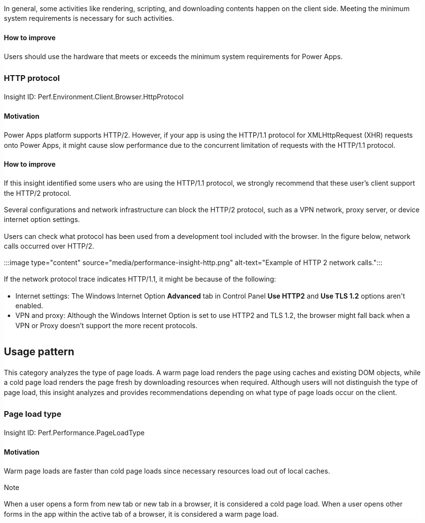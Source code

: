 In general, some activities like rendering, scripting, and downloading contents happen on the client side. Meeting the minimum system requirements is necessary for such activities.  

#### How to improve 

Users should use the hardware that meets or exceeds the minimum system requirements for Power Apps.  

### HTTP protocol

Insight ID: Perf.Environment.Client.Browser.HttpProtocol 
 
#### Motivation 

Power Apps platform supports HTTP/2. However, if your app is using the HTTP/1.1 protocol for XMLHttpRequest (XHR) requests onto Power Apps, it might cause slow performance due to the concurrent limitation of requests with the HTTP/1.1 protocol. 

#### How to improve

If this insight identified some users who are using the HTTP/1.1 protocol, we strongly recommend that these user’s client support the HTTP/2 protocol.  

Several configurations and network infrastructure can block the HTTP/2 protocol, such as a VPN network, proxy server, or device internet option settings.  

Users can check what protocol has been used from a development tool included with the browser. In the figure below, network calls occurred over HTTP/2.

:::image type="content" source="media/performance-insight-http.png" alt-text="Example of HTTP 2 network calls.":::

If the network protocol trace indicates HTTP/1.1, it might be because of the following:
- Internet settings: The Windows Internet Option **Advanced** tab in Control Panel **Use HTTP2** and **Use TLS 1.2** options aren't enabled.
- VPN and proxy: Although the Windows Internet Option is set to use HTTP2 and TLS 1.2, the browser might fall back when a VPN or Proxy doesn’t support the more recent protocols.

## Usage pattern

This category analyzes the type of page loads. A warm page load renders the page using caches and existing DOM objects, while a cold page load renders the page fresh by downloading resources when required. Although users will not distinguish the type of page load, this insight analyzes and provides recommendations depending on what type of page loads occur on the client. 

### Page load type

Insight ID: Perf.Performance.PageLoadType

#### Motivation

Warm page loads are faster than cold page loads since necessary resources load out of local caches.

> [!NOTE]
> When a user opens a form from new tab or new tab in a browser, it is considered a cold page load. When a user opens other forms in the app within the active tab of a browser, it is considered a warm page load.
